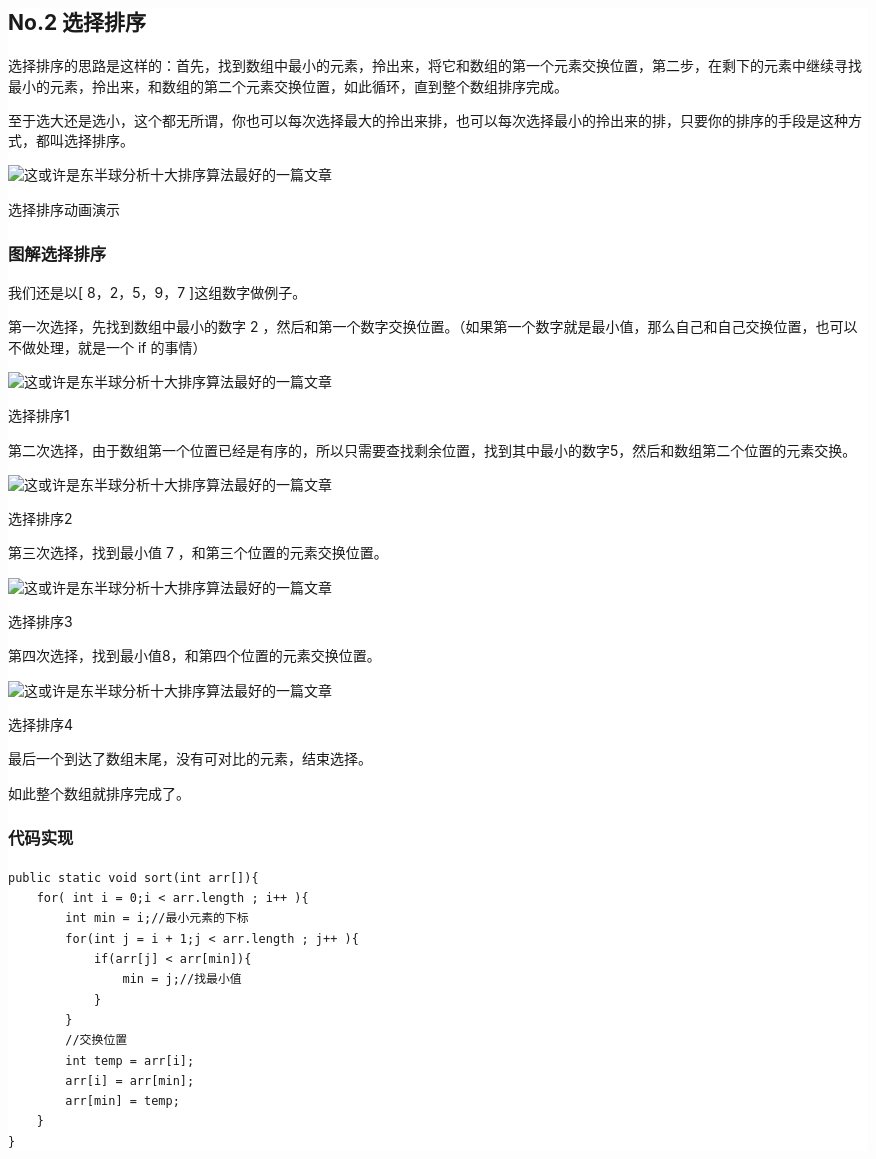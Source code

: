 ## No.2 选择排序

选择排序的思路是这样的：首先，找到数组中最小的元素，拎出来，将它和数组的第一个元素交换位置，第二步，在剩下的元素中继续寻找最小的元素，拎出来，和数组的第二个元素交换位置，如此循环，直到整个数组排序完成。

至于选大还是选小，这个都无所谓，你也可以每次选择最大的拎出来排，也可以每次选择最小的拎出来的排，只要你的排序的手段是这种方式，都叫选择排序。

![这或许是东半球分析十大排序算法最好的一篇文章]({{site.baseurl}}/assets/image/1571057568-74b058d6f19990e-1582099517434.gif)

选择排序动画演示

### 图解选择排序

我们还是以[ 8，2，5，9，7 ]这组数字做例子。

第一次选择，先找到数组中最小的数字 2 ，然后和第一个数字交换位置。（如果第一个数字就是最小值，那么自己和自己交换位置，也可以不做处理，就是一个 if 的事情）

![这或许是东半球分析十大排序算法最好的一篇文章]({{site.baseurl}}/assets/image/1571057568-29281d890d67afb.png)



选择排序1

第二次选择，由于数组第一个位置已经是有序的，所以只需要查找剩余位置，找到其中最小的数字5，然后和数组第二个位置的元素交换。

![这或许是东半球分析十大排序算法最好的一篇文章]({{site.baseurl}}/assets/image/1571057569-93d66a65f9280d0.png)



选择排序2

第三次选择，找到最小值 7 ，和第三个位置的元素交换位置。

![这或许是东半球分析十大排序算法最好的一篇文章]({{site.baseurl}}/assets/image/1571057569-bd1addf4f347cea.png)



选择排序3

第四次选择，找到最小值8，和第四个位置的元素交换位置。

![这或许是东半球分析十大排序算法最好的一篇文章]({{site.baseurl}}/assets/image/1571057570-7fc659bb31dea5b.png)



选择排序4

最后一个到达了数组末尾，没有可对比的元素，结束选择。

如此整个数组就排序完成了。

### 代码实现

```
public static void sort(int arr[]){
    for( int i = 0;i < arr.length ; i++ ){
        int min = i;//最小元素的下标
        for(int j = i + 1;j < arr.length ; j++ ){
            if(arr[j] < arr[min]){
                min = j;//找最小值
            }
        }
        //交换位置
        int temp = arr[i];
        arr[i] = arr[min];
        arr[min] = temp;
    }
}
```
